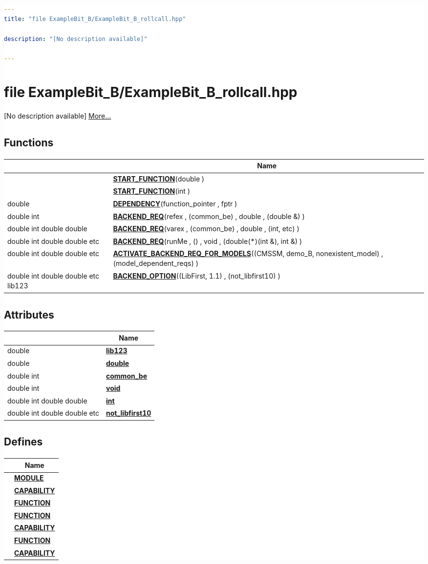 ```yaml
---
title: "file ExampleBit_B/ExampleBit_B_rollcall.hpp"

description: "[No description available]"

---
```


# file ExampleBit_B/ExampleBit_B_rollcall.hpp

[No description available] [More...](#detailed-description)

## Functions

|                | Name           |
| -------------- | -------------- |
| | **[START_FUNCTION](/documentation/code/files/examplebit__b__rollcall_8hpp/#function-examplebit-b-rollcall-hpp-start-function)**(double ) |
| | **[START_FUNCTION](/documentation/code/files/examplebit__b__rollcall_8hpp/#function-examplebit-b-rollcall-hpp-start-function)**(int ) |
| double | **[DEPENDENCY](/documentation/code/files/examplebit__b__rollcall_8hpp/#function-examplebit-b-rollcall-hpp-dependency)**(function_pointer , fptr ) |
| double int | **[BACKEND_REQ](/documentation/code/files/examplebit__b__rollcall_8hpp/#function-examplebit-b-rollcall-hpp-backend-req)**(refex , (common_be) , double , (double &) ) |
| double int double double | **[BACKEND_REQ](/documentation/code/files/examplebit__b__rollcall_8hpp/#function-examplebit-b-rollcall-hpp-backend-req)**(varex , (common_be) , double , (int, etc) ) |
| double int double double etc | **[BACKEND_REQ](/documentation/code/files/examplebit__b__rollcall_8hpp/#function-examplebit-b-rollcall-hpp-backend-req)**(runMe , () , void , (double(*)(int &), int &) ) |
| double int double double etc | **[ACTIVATE_BACKEND_REQ_FOR_MODELS](/documentation/code/files/examplebit__b__rollcall_8hpp/#function-examplebit-b-rollcall-hpp-activate-backend-req-for-models)**((CMSSM, demo_B, nonexistent_model) , (model_dependent_reqs) ) |
| double int double double etc lib123 | **[BACKEND_OPTION](/documentation/code/files/examplebit__b__rollcall_8hpp/#function-examplebit-b-rollcall-hpp-backend-option)**((LibFirst, 1.1) , (not_libfirst10) ) |

## Attributes

|                | Name           |
| -------------- | -------------- |
| double | **[lib123](/documentation/code/files/examplebit__b__rollcall_8hpp/#variable-examplebit-b-rollcall-hpp-lib123)**  |
| double | **[double](/documentation/code/files/examplebit__b__rollcall_8hpp/#variable-examplebit-b-rollcall-hpp-double)**  |
| double int | **[common_be](/documentation/code/files/examplebit__b__rollcall_8hpp/#variable-examplebit-b-rollcall-hpp-common-be)**  |
| double int | **[void](/documentation/code/files/examplebit__b__rollcall_8hpp/#variable-examplebit-b-rollcall-hpp-void)**  |
| double int double double | **[int](/documentation/code/files/examplebit__b__rollcall_8hpp/#variable-examplebit-b-rollcall-hpp-int)**  |
| double int double double etc | **[not_libfirst10](/documentation/code/files/examplebit__b__rollcall_8hpp/#variable-examplebit-b-rollcall-hpp-not-libfirst10)**  |

## Defines

|                | Name           |
| -------------- | -------------- |
|  | **[MODULE](/documentation/code/files/examplebit__b__rollcall_8hpp/#define-examplebit-b-rollcall-hpp-module)**  |
|  | **[CAPABILITY](/documentation/code/files/examplebit__b__rollcall_8hpp/#define-examplebit-b-rollcall-hpp-capability)**  |
|  | **[FUNCTION](/documentation/code/files/examplebit__b__rollcall_8hpp/#define-examplebit-b-rollcall-hpp-function)**  |
|  | **[FUNCTION](/documentation/code/files/examplebit__b__rollcall_8hpp/#define-examplebit-b-rollcall-hpp-function)**  |
|  | **[CAPABILITY](/documentation/code/files/examplebit__b__rollcall_8hpp/#define-examplebit-b-rollcall-hpp-capability)**  |
|  | **[FUNCTION](/documentation/code/files/examplebit__b__rollcall_8hpp/#define-examplebit-b-rollcall-hpp-function)**  |
|  | **[CAPABILITY](/documentation/code/files/examplebit__b__rollcall_8hpp/#define-examplebit-b-rollcall-hpp-capability)**  |
